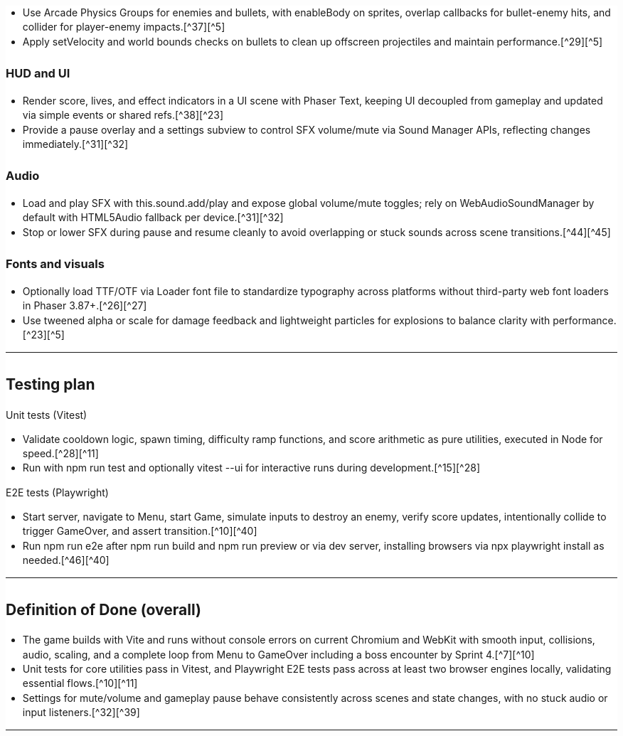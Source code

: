 - Use Arcade Physics Groups for enemies and bullets, with enableBody on sprites, overlap callbacks for bullet-enemy hits, and collider for player-enemy impacts.[^37][^5]
- Apply setVelocity and world bounds checks on bullets to clean up offscreen projectiles and maintain performance.[^29][^5]

### HUD and UI

- Render score, lives, and effect indicators in a UI scene with Phaser Text, keeping UI decoupled from gameplay and updated via simple events or shared refs.[^38][^23]
- Provide a pause overlay and a settings subview to control SFX volume/mute via Sound Manager APIs, reflecting changes immediately.[^31][^32]

### Audio

- Load and play SFX with this.sound.add/play and expose global volume/mute toggles; rely on WebAudioSoundManager by default with HTML5Audio fallback per device.[^31][^32]
- Stop or lower SFX during pause and resume cleanly to avoid overlapping or stuck sounds across scene transitions.[^44][^45]

### Fonts and visuals

- Optionally load TTF/OTF via Loader font file to standardize typography across platforms without third-party web font loaders in Phaser 3.87+.[^26][^27]
- Use tweened alpha or scale for damage feedback and lightweight particles for explosions to balance clarity with performance.[^23][^5]

---

## Testing plan

Unit tests (Vitest)

- Validate cooldown logic, spawn timing, difficulty ramp functions, and score arithmetic as pure utilities, executed in Node for speed.[^28][^11]
- Run with npm run test and optionally vitest --ui for interactive runs during development.[^15][^28]

E2E tests (Playwright)

- Start server, navigate to Menu, start Game, simulate inputs to destroy an enemy, verify score updates, intentionally collide to trigger GameOver, and assert transition.[^10][^40]
- Run npm run e2e after npm run build and npm run preview or via dev server, installing browsers via npx playwright install as needed.[^46][^40]

---

## Definition of Done (overall)

- The game builds with Vite and runs without console errors on current Chromium and WebKit with smooth input, collisions, audio, scaling, and a complete loop from Menu to GameOver including a boss encounter by Sprint 4.[^7][^10]
- Unit tests for core utilities pass in Vitest, and Playwright E2E tests pass across at least two browser engines locally, validating essential flows.[^10][^11]
- Settings for mute/volume and gameplay pause behave consistently across scenes and state changes, with no stuck audio or input listeners.[^32][^39]

---